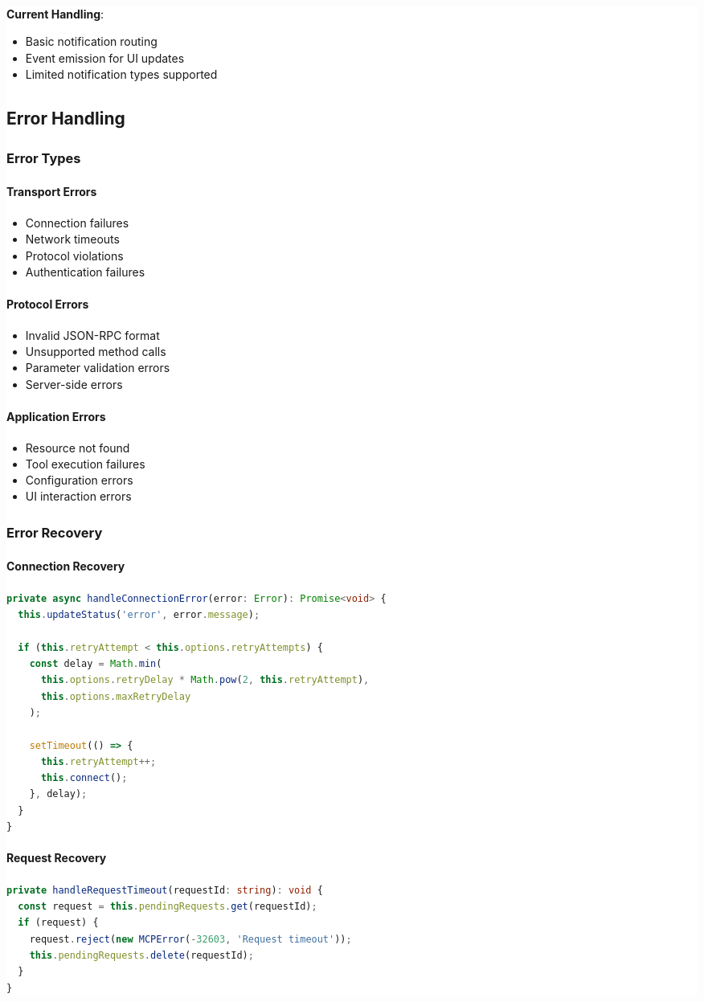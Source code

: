 **Current Handling**:
- Basic notification routing
- Event emission for UI updates
- Limited notification types supported

## Error Handling

### Error Types

#### Transport Errors
- Connection failures
- Network timeouts
- Protocol violations
- Authentication failures

#### Protocol Errors
- Invalid JSON-RPC format
- Unsupported method calls
- Parameter validation errors
- Server-side errors

#### Application Errors
- Resource not found
- Tool execution failures
- Configuration errors
- UI interaction errors

### Error Recovery

#### Connection Recovery
```typescript
private async handleConnectionError(error: Error): Promise<void> {
  this.updateStatus('error', error.message);
  
  if (this.retryAttempt < this.options.retryAttempts) {
    const delay = Math.min(
      this.options.retryDelay * Math.pow(2, this.retryAttempt),
      this.options.maxRetryDelay
    );
    
    setTimeout(() => {
      this.retryAttempt++;
      this.connect();
    }, delay);
  }
}
```

#### Request Recovery
```typescript
private handleRequestTimeout(requestId: string): void {
  const request = this.pendingRequests.get(requestId);
  if (request) {
    request.reject(new MCPError(-32603, 'Request timeout'));
    this.pendingRequests.delete(requestId);
  }
}
```
